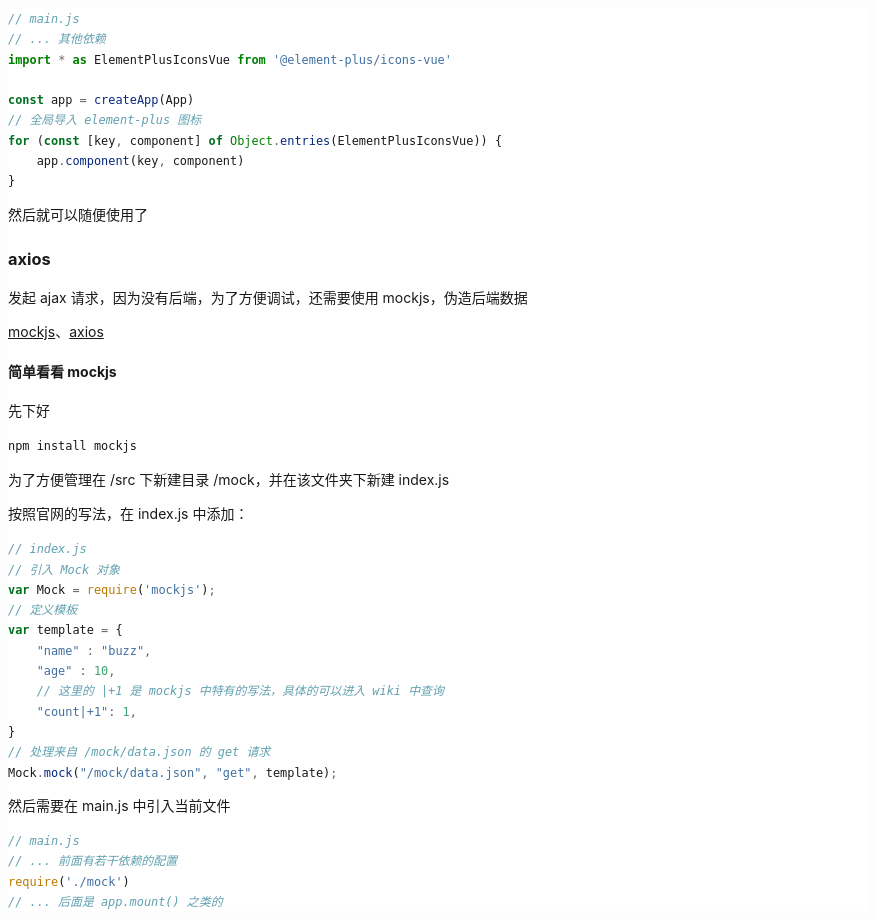 ```js
// main.js
// ... 其他依赖
import * as ElementPlusIconsVue from '@element-plus/icons-vue'

const app = createApp(App)
// 全局导入 element-plus 图标
for (const [key, component] of Object.entries(ElementPlusIconsVue)) {
    app.component(key, component)
}
```

然后就可以随便使用了

### axios

发起 ajax 请求，因为没有后端，为了方便调试，还需要使用 mockjs，伪造后端数据

[mockjs](https://github.com/nuysoft/Mock/wiki/Getting-Started)、[axios](https://github.com/axios/axios)

#### 简单看看 mockjs

先下好

```shell
npm install mockjs
```

为了方便管理在 /src 下新建目录 /mock，并在该文件夹下新建 index.js

按照官网的写法，在 index.js 中添加：

```js
// index.js
// 引入 Mock 对象
var Mock = require('mockjs');
// 定义模板
var template = {
    "name" : "buzz",
    "age" : 10,
    // 这里的 |+1 是 mockjs 中特有的写法，具体的可以进入 wiki 中查询
    "count|+1": 1,
}
// 处理来自 /mock/data.json 的 get 请求
Mock.mock("/mock/data.json", "get", template);
```

然后需要在 main.js 中引入当前文件

```js
// main.js
// ... 前面有若干依赖的配置
require('./mock')
// ... 后面是 app.mount() 之类的 
```

